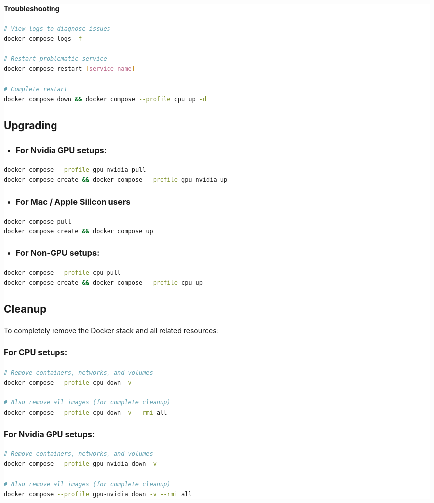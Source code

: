 #### Troubleshooting
```bash
# View logs to diagnose issues
docker compose logs -f

# Restart problematic service
docker compose restart [service-name]

# Complete restart
docker compose down && docker compose --profile cpu up -d
```

## Upgrading

* ### For Nvidia GPU setups:

```bash
docker compose --profile gpu-nvidia pull
docker compose create && docker compose --profile gpu-nvidia up
```

* ### For Mac / Apple Silicon users

```bash
docker compose pull
docker compose create && docker compose up
```

* ### For Non-GPU setups:

```bash
docker compose --profile cpu pull
docker compose create && docker compose --profile cpu up
```

## Cleanup

To completely remove the Docker stack and all related resources:

### For CPU setups:

```bash
# Remove containers, networks, and volumes
docker compose --profile cpu down -v

# Also remove all images (for complete cleanup)
docker compose --profile cpu down -v --rmi all
```

### For Nvidia GPU setups:

```bash
# Remove containers, networks, and volumes
docker compose --profile gpu-nvidia down -v

# Also remove all images (for complete cleanup)
docker compose --profile gpu-nvidia down -v --rmi all
```
